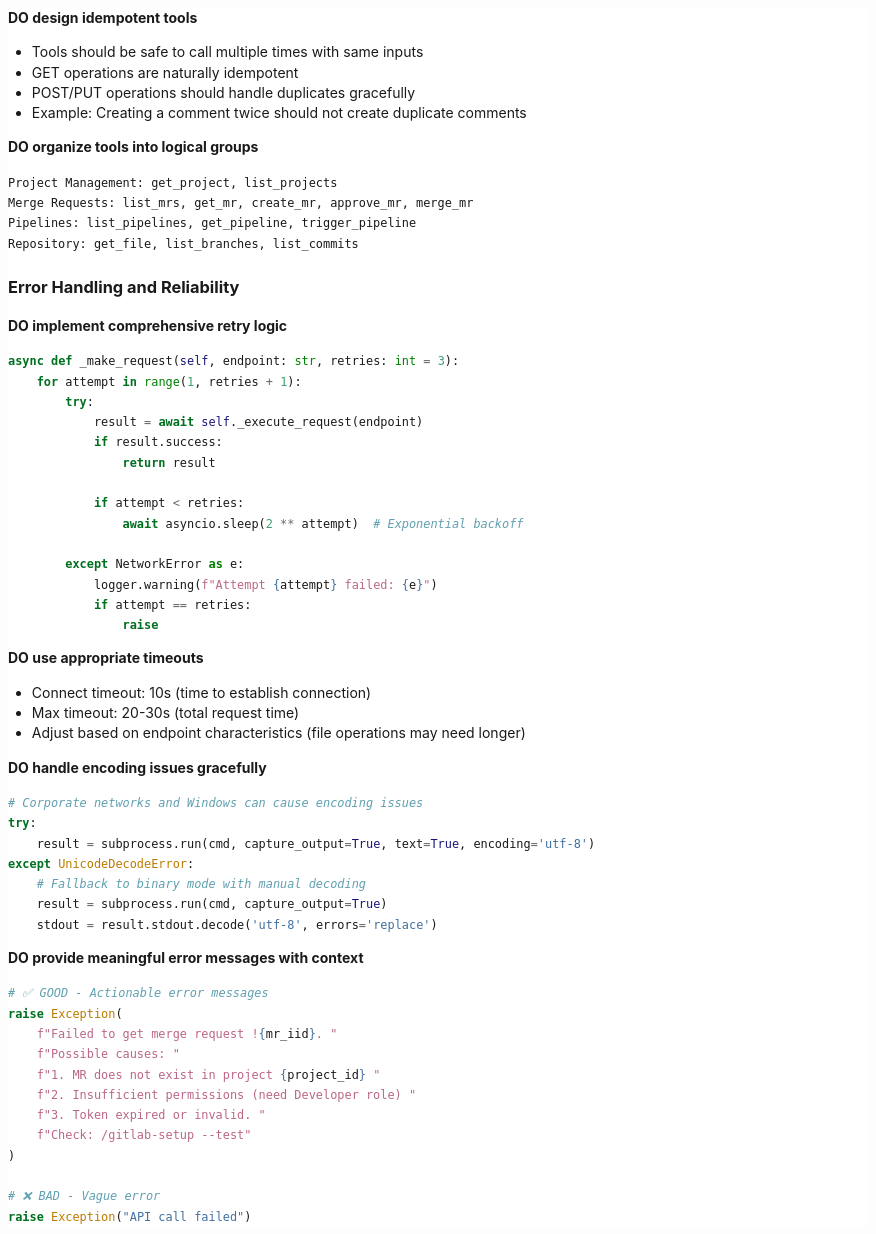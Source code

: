**DO design idempotent tools**
- Tools should be safe to call multiple times with same inputs
- GET operations are naturally idempotent
- POST/PUT operations should handle duplicates gracefully
- Example: Creating a comment twice should not create duplicate comments

**DO organize tools into logical groups**
```
Project Management: get_project, list_projects
Merge Requests: list_mrs, get_mr, create_mr, approve_mr, merge_mr
Pipelines: list_pipelines, get_pipeline, trigger_pipeline
Repository: get_file, list_branches, list_commits
```

### Error Handling and Reliability

**DO implement comprehensive retry logic**
```python
async def _make_request(self, endpoint: str, retries: int = 3):
    for attempt in range(1, retries + 1):
        try:
            result = await self._execute_request(endpoint)
            if result.success:
                return result

            if attempt < retries:
                await asyncio.sleep(2 ** attempt)  # Exponential backoff

        except NetworkError as e:
            logger.warning(f"Attempt {attempt} failed: {e}")
            if attempt == retries:
                raise
```

**DO use appropriate timeouts**
- Connect timeout: 10s (time to establish connection)
- Max timeout: 20-30s (total request time)
- Adjust based on endpoint characteristics (file operations may need longer)

**DO handle encoding issues gracefully**
```python
# Corporate networks and Windows can cause encoding issues
try:
    result = subprocess.run(cmd, capture_output=True, text=True, encoding='utf-8')
except UnicodeDecodeError:
    # Fallback to binary mode with manual decoding
    result = subprocess.run(cmd, capture_output=True)
    stdout = result.stdout.decode('utf-8', errors='replace')
```

**DO provide meaningful error messages with context**
```python
# ✅ GOOD - Actionable error messages
raise Exception(
    f"Failed to get merge request !{mr_iid}. "
    f"Possible causes: "
    f"1. MR does not exist in project {project_id} "
    f"2. Insufficient permissions (need Developer role) "
    f"3. Token expired or invalid. "
    f"Check: /gitlab-setup --test"
)

# ❌ BAD - Vague error
raise Exception("API call failed")
```
